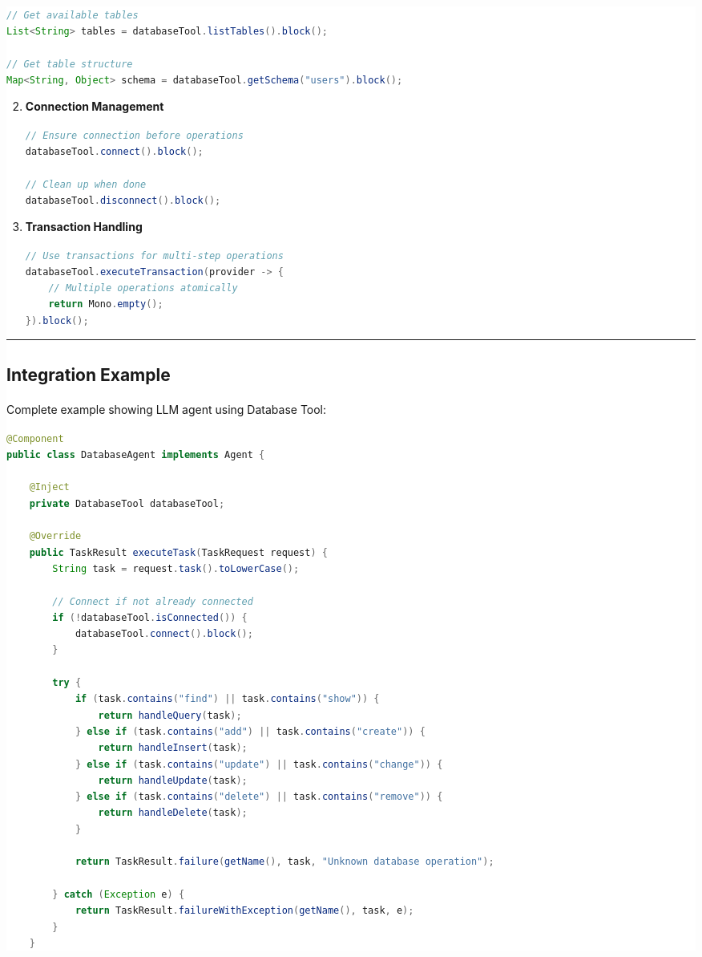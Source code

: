   ```java
   // Get available tables
   List<String> tables = databaseTool.listTables().block();

   // Get table structure
   Map<String, Object> schema = databaseTool.getSchema("users").block();
   ```
2. **Connection Management**

   ```java
   // Ensure connection before operations
   databaseTool.connect().block();

   // Clean up when done
   databaseTool.disconnect().block();
   ```
3. **Transaction Handling**

   ```java
   // Use transactions for multi-step operations
   databaseTool.executeTransaction(provider -> {
       // Multiple operations atomically
       return Mono.empty();
   }).block();
   ```

---

## Integration Example

Complete example showing LLM agent using Database Tool:

```java
@Component
public class DatabaseAgent implements Agent {

    @Inject
    private DatabaseTool databaseTool;

    @Override
    public TaskResult executeTask(TaskRequest request) {
        String task = request.task().toLowerCase();

        // Connect if not already connected
        if (!databaseTool.isConnected()) {
            databaseTool.connect().block();
        }

        try {
            if (task.contains("find") || task.contains("show")) {
                return handleQuery(task);
            } else if (task.contains("add") || task.contains("create")) {
                return handleInsert(task);
            } else if (task.contains("update") || task.contains("change")) {
                return handleUpdate(task);
            } else if (task.contains("delete") || task.contains("remove")) {
                return handleDelete(task);
            }

            return TaskResult.failure(getName(), task, "Unknown database operation");

        } catch (Exception e) {
            return TaskResult.failureWithException(getName(), task, e);
        }
    }

```